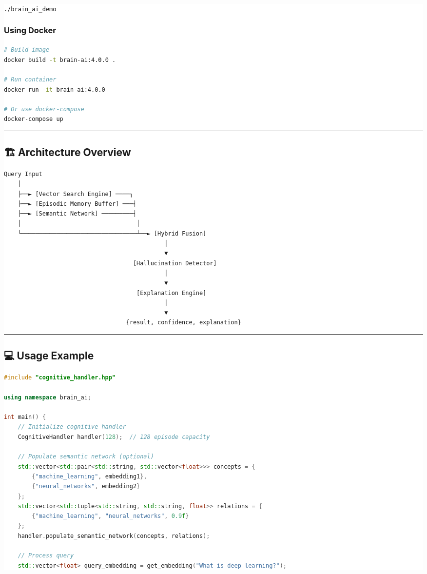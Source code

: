 ```bash
./brain_ai_demo
```

### Using Docker

```bash
# Build image
docker build -t brain-ai:4.0.0 .

# Run container
docker run -it brain-ai:4.0.0

# Or use docker-compose
docker-compose up
```

---

## 🏗️ Architecture Overview

```
Query Input
    │
    ├──► [Vector Search Engine] ────┐
    ├──► [Episodic Memory Buffer] ───┤
    ├──► [Semantic Network] ─────────┤
    │                                 │
    └─────────────────────────────────┴──► [Hybrid Fusion]
                                              │
                                              ▼
                                     [Hallucination Detector]
                                              │
                                              ▼
                                      [Explanation Engine]
                                              │
                                              ▼
                                   {result, confidence, explanation}
```

---

## 💻 Usage Example

```cpp
#include "cognitive_handler.hpp"

using namespace brain_ai;

int main() {
    // Initialize cognitive handler
    CognitiveHandler handler(128);  // 128 episode capacity
    
    // Populate semantic network (optional)
    std::vector<std::pair<std::string, std::vector<float>>> concepts = {
        {"machine_learning", embedding1},
        {"neural_networks", embedding2}
    };
    std::vector<std::tuple<std::string, std::string, float>> relations = {
        {"machine_learning", "neural_networks", 0.9f}
    };
    handler.populate_semantic_network(concepts, relations);
    
    // Process query
    std::vector<float> query_embedding = get_embedding("What is deep learning?");
```